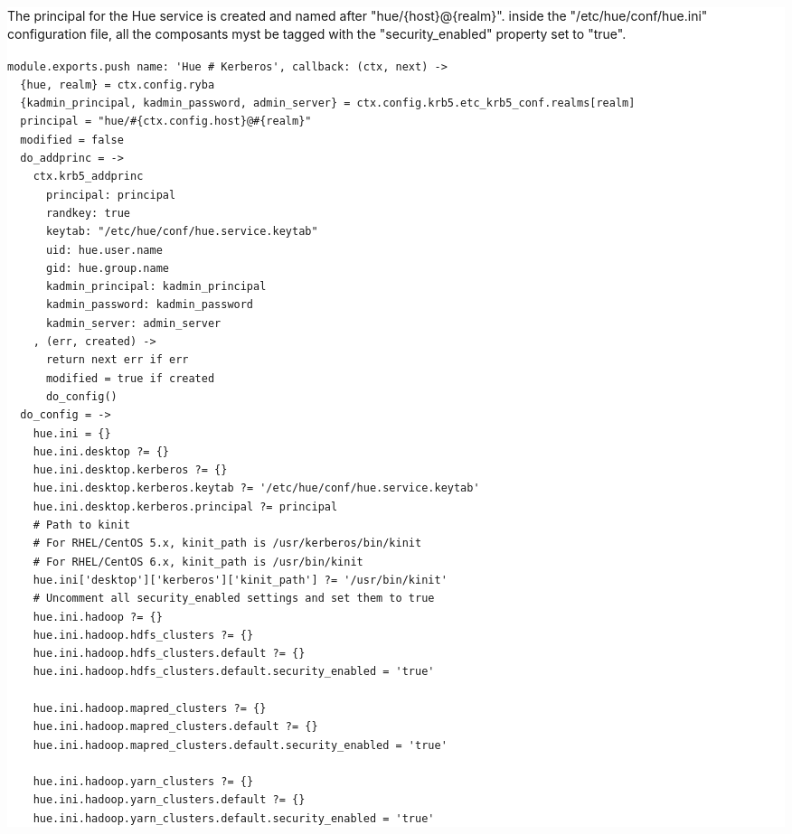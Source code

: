 The principal for the Hue service is created and named after "hue/{host}@{realm}". inside
the "/etc/hue/conf/hue.ini" configuration file, all the composants myst be tagged with
the "security_enabled" property set to "true".

    module.exports.push name: 'Hue # Kerberos', callback: (ctx, next) ->
      {hue, realm} = ctx.config.ryba
      {kadmin_principal, kadmin_password, admin_server} = ctx.config.krb5.etc_krb5_conf.realms[realm]
      principal = "hue/#{ctx.config.host}@#{realm}"
      modified = false
      do_addprinc = ->
        ctx.krb5_addprinc 
          principal: principal
          randkey: true
          keytab: "/etc/hue/conf/hue.service.keytab"
          uid: hue.user.name
          gid: hue.group.name
          kadmin_principal: kadmin_principal
          kadmin_password: kadmin_password
          kadmin_server: admin_server
        , (err, created) ->
          return next err if err
          modified = true if created
          do_config()
      do_config = ->
        hue.ini = {}
        hue.ini.desktop ?= {}
        hue.ini.desktop.kerberos ?= {}
        hue.ini.desktop.kerberos.keytab ?= '/etc/hue/conf/hue.service.keytab'
        hue.ini.desktop.kerberos.principal ?= principal
        # Path to kinit
        # For RHEL/CentOS 5.x, kinit_path is /usr/kerberos/bin/kinit
        # For RHEL/CentOS 6.x, kinit_path is /usr/bin/kinit 
        hue.ini['desktop']['kerberos']['kinit_path'] ?= '/usr/bin/kinit'
        # Uncomment all security_enabled settings and set them to true
        hue.ini.hadoop ?= {}
        hue.ini.hadoop.hdfs_clusters ?= {}
        hue.ini.hadoop.hdfs_clusters.default ?= {}
        hue.ini.hadoop.hdfs_clusters.default.security_enabled = 'true'
        
        hue.ini.hadoop.mapred_clusters ?= {}
        hue.ini.hadoop.mapred_clusters.default ?= {}
        hue.ini.hadoop.mapred_clusters.default.security_enabled = 'true'
        
        hue.ini.hadoop.yarn_clusters ?= {}
        hue.ini.hadoop.yarn_clusters.default ?= {}
        hue.ini.hadoop.yarn_clusters.default.security_enabled = 'true'
        

[web]: http://gethue.com/docs-3.5.0/manual.html#_web_server_configuration